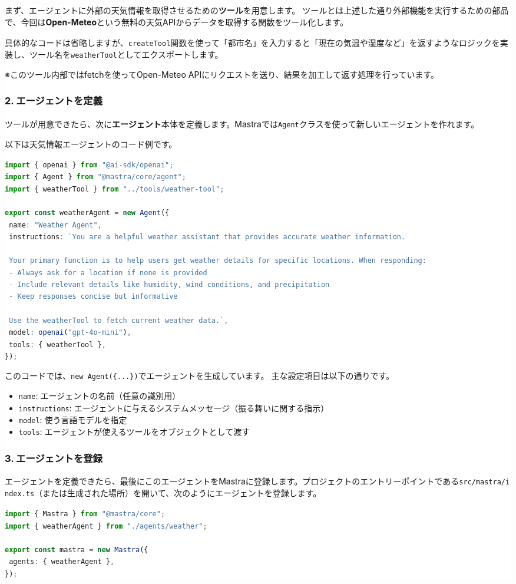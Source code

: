 まず、エージェントに外部の天気情報を取得させるための**ツール**を用意します。
ツールとは上述した通り外部機能を実行するための部品で、今回は**Open-Meteo**という無料の天気APIからデータを取得する関数をツール化します。

具体的なコードは省略しますが、`createTool`関数を使って「都市名」を入力すると「現在の気温や湿度など」を返すようなロジックを実装し、ツール名を`weatherTool`としてエクスポートします。

※このツール内部ではfetchを使ってOpen-Meteo APIにリクエストを送り、結果を加工して返す処理を行っています。

### 2. エージェントを定義

ツールが用意できたら、次に**エージェント**本体を定義します。Mastraでは`Agent`クラスを使って新しいエージェントを作れます。

以下は天気情報エージェントのコード例です。

```typescript
import { openai } from "@ai-sdk/openai";
import { Agent } from "@mastra/core/agent";
import { weatherTool } from "../tools/weather-tool";

export const weatherAgent = new Agent({
 name: "Weather Agent",
 instructions: `You are a helpful weather assistant that provides accurate weather information.

 Your primary function is to help users get weather details for specific locations. When responding:
 - Always ask for a location if none is provided
 - Include relevant details like humidity, wind conditions, and precipitation
 - Keep responses concise but informative

 Use the weatherTool to fetch current weather data.`,
 model: openai("gpt-4o-mini"),
 tools: { weatherTool },
});
```

このコードでは、`new Agent({...})`でエージェントを生成しています。
主な設定項目は以下の通りです。

- `name`: エージェントの名前（任意の識別用）
- `instructions`: エージェントに与えるシステムメッセージ（振る舞いに関する指示）
- `model`: 使う言語モデルを指定
- `tools`: エージェントが使えるツールをオブジェクトとして渡す

### 3. エージェントを登録

エージェントを定義できたら、最後にこのエージェントをMastraに登録します。プロジェクトのエントリーポイントである`src/mastra/index.ts`（または生成された場所）を開いて、次のようにエージェントを登録します。

```typescript
import { Mastra } from "@mastra/core";
import { weatherAgent } from "./agents/weather";

export const mastra = new Mastra({
 agents: { weatherAgent },
});
```
